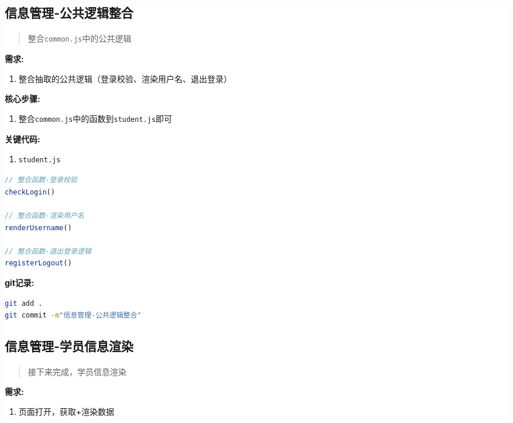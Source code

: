 





## 信息管理-公共逻辑整合

> 整合`common.js`中的公共逻辑

**需求:**

1. 整合抽取的公共逻辑（登录校验、渲染用户名、退出登录）

**核心步骤:**

1. 整合`common.js`中的函数到`student.js`即可



**关键代码:**

1. `student.js`

```javascript
// 整合函数-登录校验
checkLogin()

// 整合函数-渲染用户名
renderUsername()

// 整合函数-退出登录逻辑
registerLogout()

```





**git记录:**

```bash
git add .
git commit -m"信息管理-公共逻辑整合"
```





## 信息管理-学员信息渲染

> 接下来完成，学员信息渲染

**需求:**

1. 页面打开，获取+渲染数据
